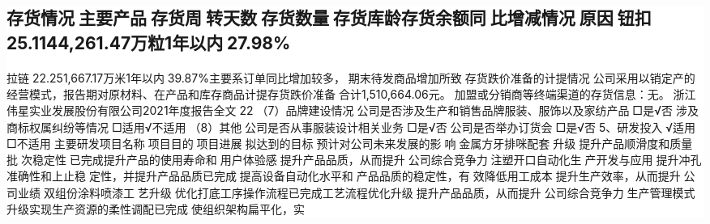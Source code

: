 存货情况
主要产品
存货周
转天数
存货数量
存货库龄存货余额同
比增减情况
原因
钮扣
25.1144,261.47万粒1年以内
27.98%
-
拉链
22.251,667.17万米1年以内
39.87%主要系订单同比增加较多，
期末待发商品增加所致
存货跌价准备的计提情况
公司采用以销定产的经营模式，报告期对原材料、在产品和库存商品计提存货跌价准备
合计1,510,664.06元。
加盟或分销商等终端渠道的存货信息：无。
浙江伟星实业发展股份有限公司2021年度报告全文
22
（7）品牌建设情况
公司是否涉及生产和销售品牌服装、服饰以及家纺产品
□是√否
涉及商标权属纠纷等情况
□适用√不适用
（8）其他
公司是否从事服装设计相关业务
□是√否
公司是否举办订货会
□是√否
5、研发投入
√适用□不适用
主要研发项目名称
项目目的
项目进展
拟达到的目标
预计对公司未来发展的影
响
金属方牙排咪配套
升级
提升产品顺滑度和质量批
次稳定性
已完成提升产品的使用寿命和
用户体验感
提升产品品质，从而提升
公司综合竞争力
注塑开口自动化生
产开发与应用
提升冲孔准确性和上止稳
定性，并提升产品品质已完成
提高设备自动化水平和
产品品质的稳定性，有
效降低用工成本
提升生产效率，从而提升
公司业绩
双组份涂料喷漆工
艺升级
优化打底工序操作流程已完成工艺流程优化升级
提升产品品质，从而提升
公司综合竞争力
生产管理模式升级实现生产资源的柔性调配已完成
使组织架构扁平化，实